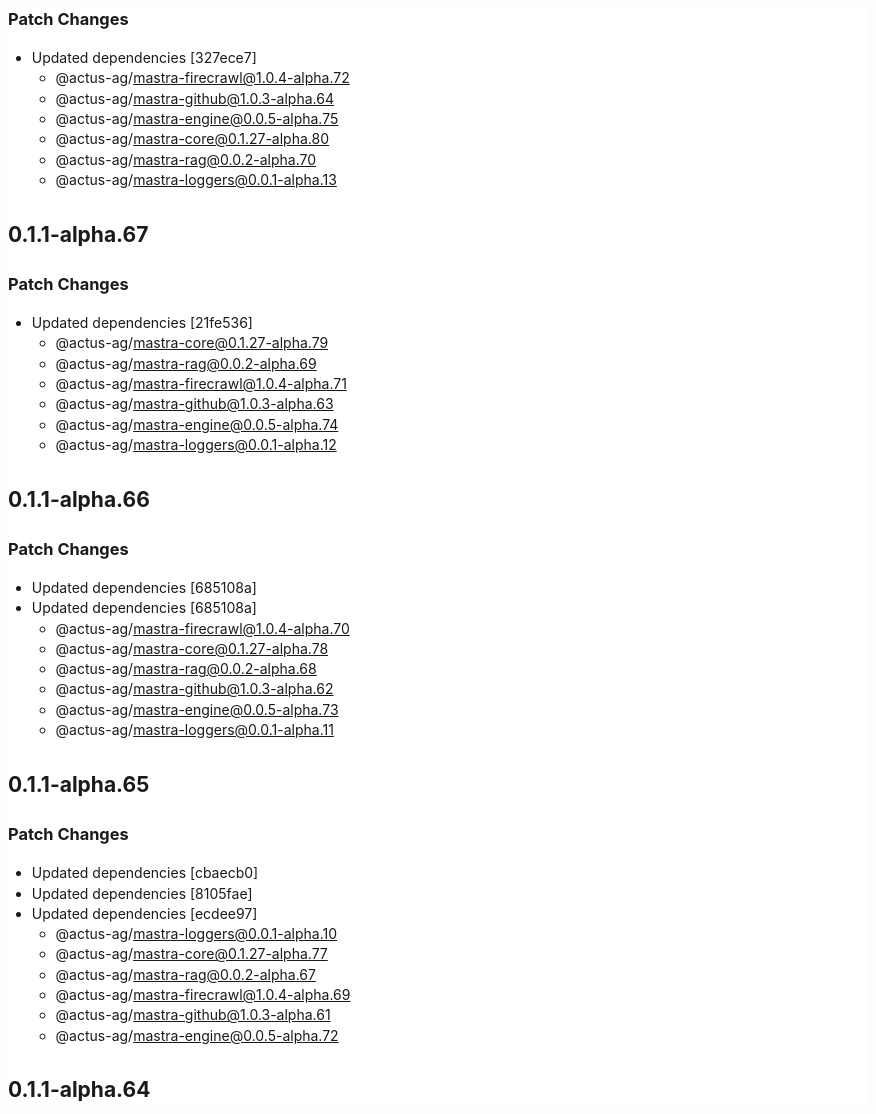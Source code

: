 ### Patch Changes

- Updated dependencies [327ece7]
  - @actus-ag/mastra-firecrawl@1.0.4-alpha.72
  - @actus-ag/mastra-github@1.0.3-alpha.64
  - @actus-ag/mastra-engine@0.0.5-alpha.75
  - @actus-ag/mastra-core@0.1.27-alpha.80
  - @actus-ag/mastra-rag@0.0.2-alpha.70
  - @actus-ag/mastra-loggers@0.0.1-alpha.13

## 0.1.1-alpha.67

### Patch Changes

- Updated dependencies [21fe536]
  - @actus-ag/mastra-core@0.1.27-alpha.79
  - @actus-ag/mastra-rag@0.0.2-alpha.69
  - @actus-ag/mastra-firecrawl@1.0.4-alpha.71
  - @actus-ag/mastra-github@1.0.3-alpha.63
  - @actus-ag/mastra-engine@0.0.5-alpha.74
  - @actus-ag/mastra-loggers@0.0.1-alpha.12

## 0.1.1-alpha.66

### Patch Changes

- Updated dependencies [685108a]
- Updated dependencies [685108a]
  - @actus-ag/mastra-firecrawl@1.0.4-alpha.70
  - @actus-ag/mastra-core@0.1.27-alpha.78
  - @actus-ag/mastra-rag@0.0.2-alpha.68
  - @actus-ag/mastra-github@1.0.3-alpha.62
  - @actus-ag/mastra-engine@0.0.5-alpha.73
  - @actus-ag/mastra-loggers@0.0.1-alpha.11

## 0.1.1-alpha.65

### Patch Changes

- Updated dependencies [cbaecb0]
- Updated dependencies [8105fae]
- Updated dependencies [ecdee97]
  - @actus-ag/mastra-loggers@0.0.1-alpha.10
  - @actus-ag/mastra-core@0.1.27-alpha.77
  - @actus-ag/mastra-rag@0.0.2-alpha.67
  - @actus-ag/mastra-firecrawl@1.0.4-alpha.69
  - @actus-ag/mastra-github@1.0.3-alpha.61
  - @actus-ag/mastra-engine@0.0.5-alpha.72

## 0.1.1-alpha.64
